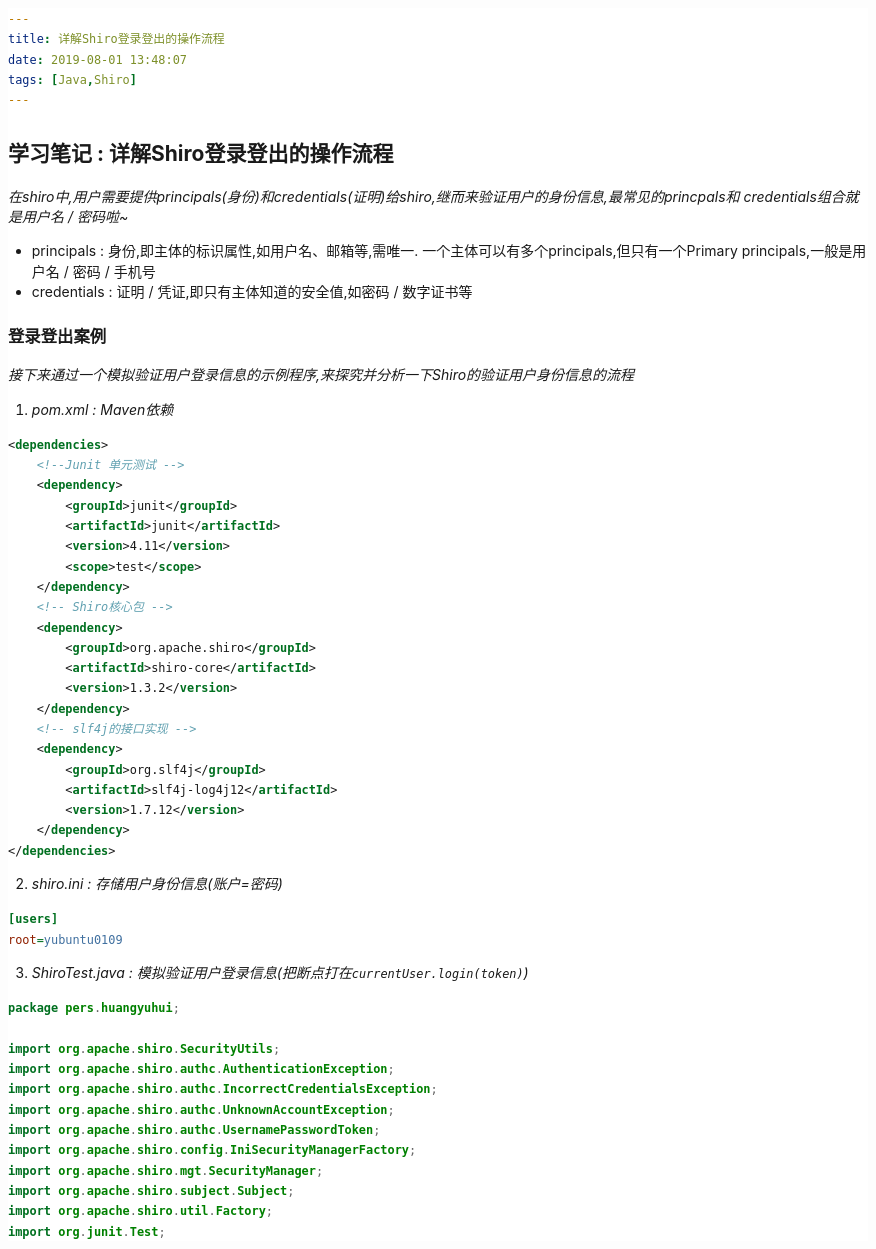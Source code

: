 ```yaml
---
title: 详解Shiro登录登出的操作流程
date: 2019-08-01 13:48:07
tags: [Java,Shiro]
---
```


## 学习笔记 : 详解Shiro登录登出的操作流程
*在shiro中,用户需要提供principals(身份)和credentials(证明)给shiro,继而来验证用户的身份信息,最常见的princpals和 credentials组合就是用户名 / 密码啦~*

* principals : 身份,即主体的标识属性,如用户名、邮箱等,需唯一. 一个主体可以有多个principals,但只有一个Primary principals,一般是用户名 / 密码 / 手机号
* credentials : 证明 / 凭证,即只有主体知道的安全值,如密码 / 数字证书等


### 登录登出案例
*接下来通过一个模拟验证用户登录信息的示例程序,来探究并分析一下Shiro的验证用户身份信息的流程*

1. *pom.xml : Maven依赖*
```xml
<dependencies>
    <!--Junit 单元测试 -->
    <dependency>
        <groupId>junit</groupId>
        <artifactId>junit</artifactId>
        <version>4.11</version>
        <scope>test</scope>
    </dependency>
    <!-- Shiro核心包 -->
    <dependency>
        <groupId>org.apache.shiro</groupId>
        <artifactId>shiro-core</artifactId>
        <version>1.3.2</version>
    </dependency>
    <!-- slf4j的接口实现 -->
    <dependency>
        <groupId>org.slf4j</groupId>
        <artifactId>slf4j-log4j12</artifactId>
        <version>1.7.12</version>
    </dependency>
</dependencies>
```

2. *shiro.ini : 存储用户身份信息(账户=密码)*
```ini
[users]
root=yubuntu0109
```

3. *ShiroTest.java : 模拟验证用户登录信息(把断点打在`currentUser.login(token)`)*
```java
package pers.huangyuhui;

import org.apache.shiro.SecurityUtils;
import org.apache.shiro.authc.AuthenticationException;
import org.apache.shiro.authc.IncorrectCredentialsException;
import org.apache.shiro.authc.UnknownAccountException;
import org.apache.shiro.authc.UsernamePasswordToken;
import org.apache.shiro.config.IniSecurityManagerFactory;
import org.apache.shiro.mgt.SecurityManager;
import org.apache.shiro.subject.Subject;
import org.apache.shiro.util.Factory;
import org.junit.Test;

```